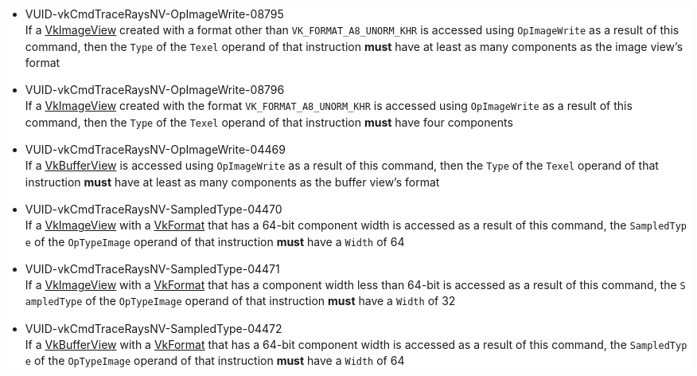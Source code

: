 - <a href="#VUID-vkCmdTraceRaysNV-OpImageWrite-08795"
  id="VUID-vkCmdTraceRaysNV-OpImageWrite-08795"></a>
  VUID-vkCmdTraceRaysNV-OpImageWrite-08795  
  If a [VkImageView](https://registry.khronos.org/vulkan/specs/1.3-extensions/man/html/VkImageView.html) created with a format other than
  `VK_FORMAT_A8_UNORM_KHR` is accessed using `OpImageWrite` as a result
  of this command, then the `Type` of the `Texel` operand of that
  instruction **must** have at least as many components as the image
  view’s format

- <a href="#VUID-vkCmdTraceRaysNV-OpImageWrite-08796"
  id="VUID-vkCmdTraceRaysNV-OpImageWrite-08796"></a>
  VUID-vkCmdTraceRaysNV-OpImageWrite-08796  
  If a [VkImageView](https://registry.khronos.org/vulkan/specs/1.3-extensions/man/html/VkImageView.html) created with the format
  `VK_FORMAT_A8_UNORM_KHR` is accessed using `OpImageWrite` as a result
  of this command, then the `Type` of the `Texel` operand of that
  instruction **must** have four components

- <a href="#VUID-vkCmdTraceRaysNV-OpImageWrite-04469"
  id="VUID-vkCmdTraceRaysNV-OpImageWrite-04469"></a>
  VUID-vkCmdTraceRaysNV-OpImageWrite-04469  
  If a [VkBufferView](https://registry.khronos.org/vulkan/specs/1.3-extensions/man/html/VkBufferView.html) is accessed using
  `OpImageWrite` as a result of this command, then the `Type` of the
  `Texel` operand of that instruction **must** have at least as many
  components as the buffer view’s format

- <a href="#VUID-vkCmdTraceRaysNV-SampledType-04470"
  id="VUID-vkCmdTraceRaysNV-SampledType-04470"></a>
  VUID-vkCmdTraceRaysNV-SampledType-04470  
  If a [VkImageView](https://registry.khronos.org/vulkan/specs/1.3-extensions/man/html/VkImageView.html) with a [VkFormat](https://registry.khronos.org/vulkan/specs/1.3-extensions/man/html/VkFormat.html)
  that has a 64-bit component width is accessed as a result of this
  command, the `SampledType` of the `OpTypeImage` operand of that
  instruction **must** have a `Width` of 64

- <a href="#VUID-vkCmdTraceRaysNV-SampledType-04471"
  id="VUID-vkCmdTraceRaysNV-SampledType-04471"></a>
  VUID-vkCmdTraceRaysNV-SampledType-04471  
  If a [VkImageView](https://registry.khronos.org/vulkan/specs/1.3-extensions/man/html/VkImageView.html) with a [VkFormat](https://registry.khronos.org/vulkan/specs/1.3-extensions/man/html/VkFormat.html)
  that has a component width less than 64-bit is accessed as a result of
  this command, the `SampledType` of the `OpTypeImage` operand of that
  instruction **must** have a `Width` of 32

- <a href="#VUID-vkCmdTraceRaysNV-SampledType-04472"
  id="VUID-vkCmdTraceRaysNV-SampledType-04472"></a>
  VUID-vkCmdTraceRaysNV-SampledType-04472  
  If a [VkBufferView](https://registry.khronos.org/vulkan/specs/1.3-extensions/man/html/VkBufferView.html) with a
  [VkFormat](https://registry.khronos.org/vulkan/specs/1.3-extensions/man/html/VkFormat.html) that has a 64-bit component width is
  accessed as a result of this command, the `SampledType` of the
  `OpTypeImage` operand of that instruction **must** have a `Width` of
  64
